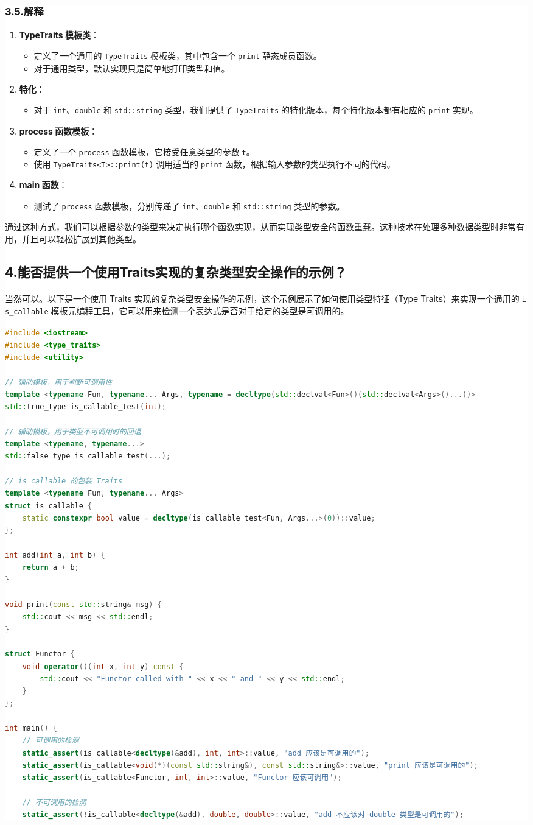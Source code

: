 ### 3.5.解释

1. **TypeTraits 模板类**：
   - 定义了一个通用的 `TypeTraits` 模板类，其中包含一个 `print` 静态成员函数。
   - 对于通用类型，默认实现只是简单地打印类型和值。

2. **特化**：
   - 对于 `int`、`double` 和 `std::string` 类型，我们提供了 `TypeTraits` 的特化版本，每个特化版本都有相应的 `print` 实现。

3. **process 函数模板**：
   - 定义了一个 `process` 函数模板，它接受任意类型的参数 `t`。
   - 使用 `TypeTraits<T>::print(t)` 调用适当的 `print` 函数，根据输入参数的类型执行不同的代码。

4. **main 函数**：
   - 测试了 `process` 函数模板，分别传递了 `int`、`double` 和 `std::string` 类型的参数。

通过这种方式，我们可以根据参数的类型来决定执行哪个函数实现，从而实现类型安全的函数重载。这种技术在处理多种数据类型时非常有用，并且可以轻松扩展到其他类型。

## 4.能否提供一个使用Traits实现的复杂类型安全操作的示例？

当然可以。以下是一个使用 Traits 实现的复杂类型安全操作的示例，这个示例展示了如何使用类型特征（Type Traits）来实现一个通用的 `is_callable` 模板元编程工具，它可以用来检测一个表达式是否对于给定的类型是可调用的。

```cpp
#include <iostream>
#include <type_traits>
#include <utility>

// 辅助模板，用于判断可调用性
template <typename Fun, typename... Args, typename = decltype(std::declval<Fun>()(std::declval<Args>()...))>
std::true_type is_callable_test(int);

// 辅助模板，用于类型不可调用时的回退
template <typename, typename...>
std::false_type is_callable_test(...);

// is_callable 的包装 Traits
template <typename Fun, typename... Args>
struct is_callable {
    static constexpr bool value = decltype(is_callable_test<Fun, Args...>(0))::value;
};

int add(int a, int b) {
    return a + b;
}

void print(const std::string& msg) {
    std::cout << msg << std::endl;
}

struct Functor {
    void operator()(int x, int y) const {
        std::cout << "Functor called with " << x << " and " << y << std::endl;
    }
};

int main() {
    // 可调用的检测
    static_assert(is_callable<decltype(&add), int, int>::value, "add 应该是可调用的");
    static_assert(is_callable<void(*)(const std::string&), const std::string&>::value, "print 应该是可调用的");
    static_assert(is_callable<Functor, int, int>::value, "Functor 应该可调用");

    // 不可调用的检测
    static_assert(!is_callable<decltype(&add), double, double>::value, "add 不应该对 double 类型是可调用的");
```